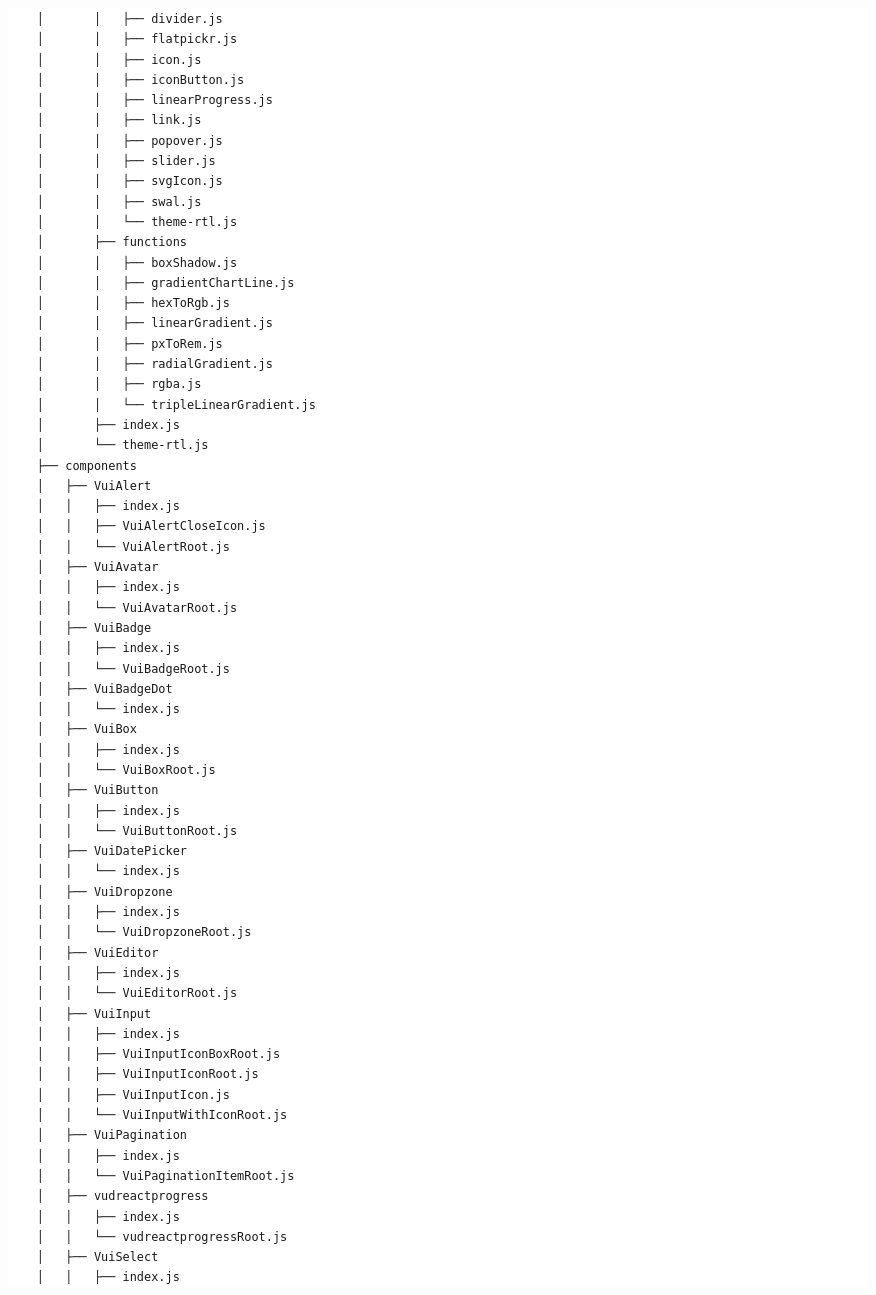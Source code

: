 ```
    │       │   ├── divider.js
    │       │   ├── flatpickr.js
    │       │   ├── icon.js
    │       │   ├── iconButton.js
    │       │   ├── linearProgress.js
    │       │   ├── link.js
    │       │   ├── popover.js
    │       │   ├── slider.js
    │       │   ├── svgIcon.js
    │       │   ├── swal.js
    │       │   └── theme-rtl.js
    │       ├── functions
    │       │   ├── boxShadow.js
    │       │   ├── gradientChartLine.js
    │       │   ├── hexToRgb.js
    │       │   ├── linearGradient.js
    │       │   ├── pxToRem.js
    │       │   ├── radialGradient.js
    │       │   ├── rgba.js
    │       │   └── tripleLinearGradient.js
    │       ├── index.js
    │       └── theme-rtl.js
    ├── components
    │   ├── VuiAlert
    │   │   ├── index.js
    │   │   ├── VuiAlertCloseIcon.js
    │   │   └── VuiAlertRoot.js
    │   ├── VuiAvatar
    │   │   ├── index.js
    │   │   └── VuiAvatarRoot.js
    │   ├── VuiBadge
    │   │   ├── index.js
    │   │   └── VuiBadgeRoot.js
    │   ├── VuiBadgeDot
    │   │   └── index.js
    │   ├── VuiBox
    │   │   ├── index.js
    │   │   └── VuiBoxRoot.js
    │   ├── VuiButton
    │   │   ├── index.js
    │   │   └── VuiButtonRoot.js
    │   ├── VuiDatePicker
    │   │   └── index.js
    │   ├── VuiDropzone
    │   │   ├── index.js
    │   │   └── VuiDropzoneRoot.js
    │   ├── VuiEditor
    │   │   ├── index.js
    │   │   └── VuiEditorRoot.js
    │   ├── VuiInput
    │   │   ├── index.js
    │   │   ├── VuiInputIconBoxRoot.js
    │   │   ├── VuiInputIconRoot.js
    │   │   ├── VuiInputIcon.js
    │   │   └── VuiInputWithIconRoot.js
    │   ├── VuiPagination
    │   │   ├── index.js
    │   │   └── VuiPaginationItemRoot.js
    │   ├── vudreactprogress
    │   │   ├── index.js
    │   │   └── vudreactprogressRoot.js
    │   ├── VuiSelect
    │   │   ├── index.js
```